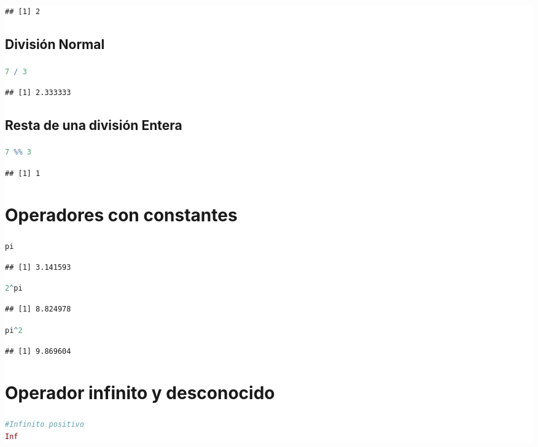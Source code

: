 ```
## [1] 2
```

## División Normal

```r
7 / 3
```

```
## [1] 2.333333
```

## Resta de una división Entera

```r
7 %% 3
```

```
## [1] 1
```


# Operadores con constantes

```r
pi
```

```
## [1] 3.141593
```

```r
2^pi
```

```
## [1] 8.824978
```

```r
pi^2
```

```
## [1] 9.869604
```

# Operador infinito y desconocido

```r
#Infinito positivo
Inf
```
